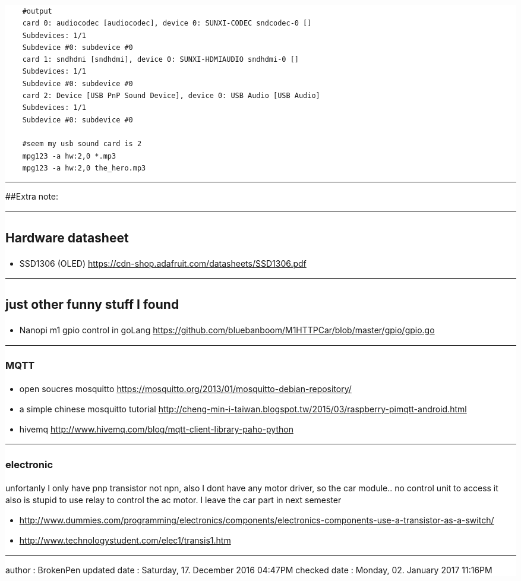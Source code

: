         #output
        card 0: audiocodec [audiocodec], device 0: SUNXI-CODEC sndcodec-0 []
        Subdevices: 1/1
        Subdevice #0: subdevice #0
        card 1: sndhdmi [sndhdmi], device 0: SUNXI-HDMIAUDIO sndhdmi-0 []
        Subdevices: 1/1
        Subdevice #0: subdevice #0
        card 2: Device [USB PnP Sound Device], device 0: USB Audio [USB Audio]
        Subdevices: 1/1
        Subdevice #0: subdevice #0

        #seem my usb sound card is 2
        mpg123 -a hw:2,0 *.mp3
        mpg123 -a hw:2,0 the_hero.mp3
                
---

##Extra note:

---
## Hardware datasheet
 
 - SSD1306 (OLED) 
 https://cdn-shop.adafruit.com/datasheets/SSD1306.pdf

---

## just other funny stuff I found

 - Nanopi m1 gpio control in goLang
 https://github.com/bluebanboom/M1HTTPCar/blob/master/gpio/gpio.go
 
---

### MQTT
 
 - open soucres mosquitto 
 https://mosquitto.org/2013/01/mosquitto-debian-repository/
 
 - a simple chinese mosquitto tutorial
 http://cheng-min-i-taiwan.blogspot.tw/2015/03/raspberry-pimqtt-android.html

 - hivemq 
 http://www.hivemq.com/blog/mqtt-client-library-paho-python

---

### electronic 

unfortanly I only have pnp transistor not npn, also I dont have any motor driver, so the car module.. no control unit to access it
also is stupid to use relay to control the ac motor. I leave the car part in next semester
 
- http://www.dummies.com/programming/electronics/components/electronics-components-use-a-transistor-as-a-switch/

- http://www.technologystudent.com/elec1/transis1.htm

---
author : BrokenPen
updated date : Saturday, 17. December 2016 04:47PM 
checked date : Monday, 02. January 2017 11:16PM 

 
        

